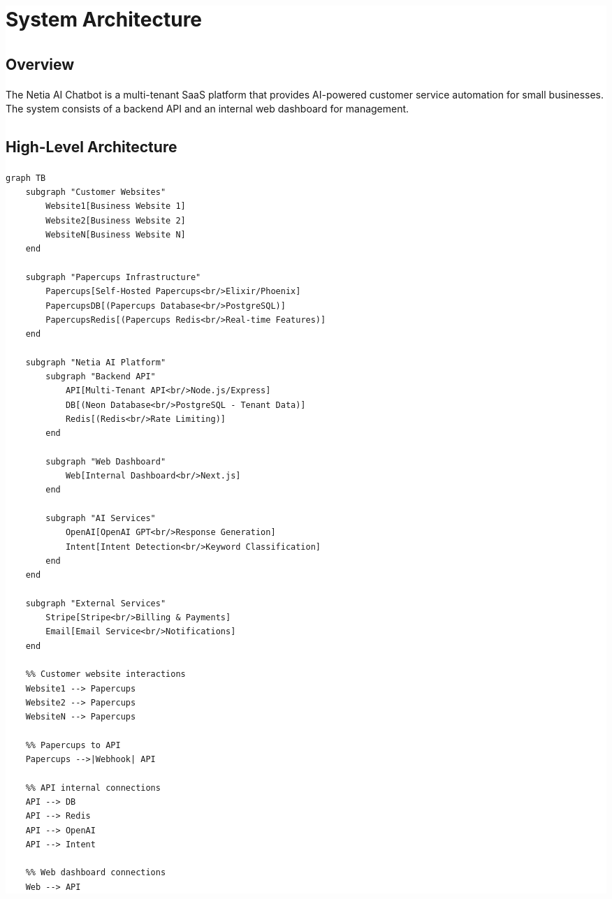 # System Architecture

## Overview

The Netia AI Chatbot is a multi-tenant SaaS platform that provides AI-powered customer service automation for small businesses. The system consists of a backend API and an internal web dashboard for management.

## High-Level Architecture

```mermaid
graph TB
    subgraph "Customer Websites"
        Website1[Business Website 1]
        Website2[Business Website 2]
        WebsiteN[Business Website N]
    end
    
    subgraph "Papercups Infrastructure"
        Papercups[Self-Hosted Papercups<br/>Elixir/Phoenix]
        PapercupsDB[(Papercups Database<br/>PostgreSQL)]
        PapercupsRedis[(Papercups Redis<br/>Real-time Features)]
    end
    
    subgraph "Netia AI Platform"
        subgraph "Backend API"
            API[Multi-Tenant API<br/>Node.js/Express]
            DB[(Neon Database<br/>PostgreSQL - Tenant Data)]
            Redis[(Redis<br/>Rate Limiting)]
        end
        
        subgraph "Web Dashboard"
            Web[Internal Dashboard<br/>Next.js]
        end
        
        subgraph "AI Services"
            OpenAI[OpenAI GPT<br/>Response Generation]
            Intent[Intent Detection<br/>Keyword Classification]
        end
    end
    
    subgraph "External Services"
        Stripe[Stripe<br/>Billing & Payments]
        Email[Email Service<br/>Notifications]
    end
    
    %% Customer website interactions
    Website1 --> Papercups
    Website2 --> Papercups
    WebsiteN --> Papercups
    
    %% Papercups to API
    Papercups -->|Webhook| API
    
    %% API internal connections
    API --> DB
    API --> Redis
    API --> OpenAI
    API --> Intent
    
    %% Web dashboard connections
    Web --> API
```